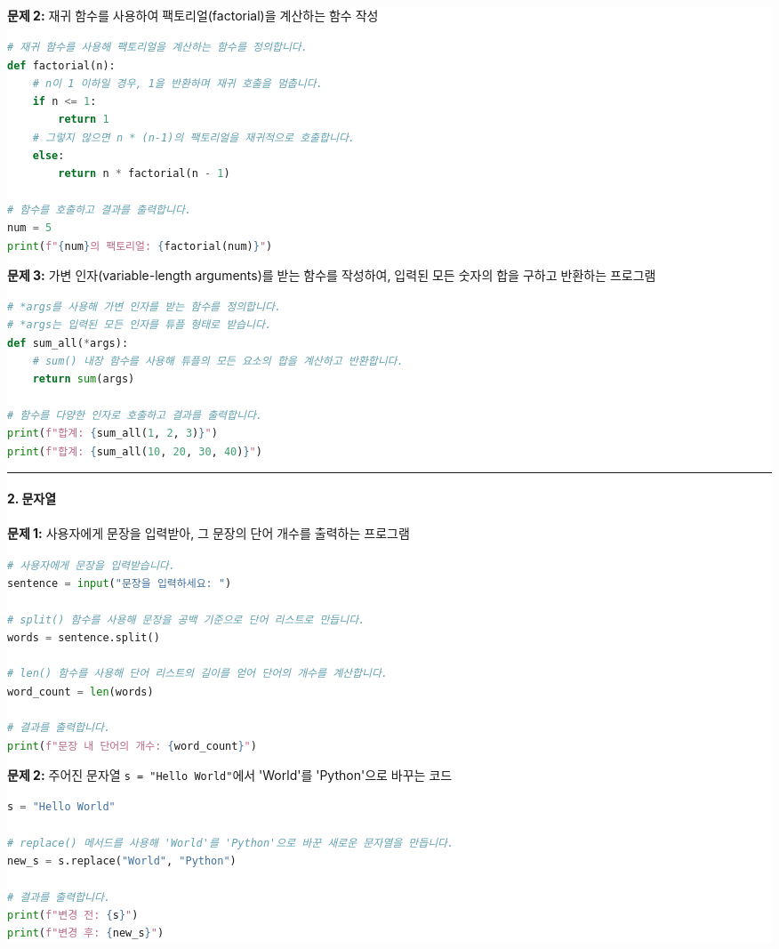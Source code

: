 **문제 2:** 재귀 함수를 사용하여 팩토리얼(factorial)을 계산하는 함수 작성

```python
# 재귀 함수를 사용해 팩토리얼을 계산하는 함수를 정의합니다.
def factorial(n):
    # n이 1 이하일 경우, 1을 반환하며 재귀 호출을 멈춥니다.
    if n <= 1:
        return 1
    # 그렇지 않으면 n * (n-1)의 팩토리얼을 재귀적으로 호출합니다.
    else:
        return n * factorial(n - 1)

# 함수를 호출하고 결과를 출력합니다.
num = 5
print(f"{num}의 팩토리얼: {factorial(num)}")
```

**문제 3:** 가변 인자(variable-length arguments)를 받는 함수를 작성하여, 입력된 모든 숫자의 합을 구하고 반환하는 프로그램

```python
# *args를 사용해 가변 인자를 받는 함수를 정의합니다.
# *args는 입력된 모든 인자를 튜플 형태로 받습니다.
def sum_all(*args):
    # sum() 내장 함수를 사용해 튜플의 모든 요소의 합을 계산하고 반환합니다.
    return sum(args)

# 함수를 다양한 인자로 호출하고 결과를 출력합니다.
print(f"합계: {sum_all(1, 2, 3)}")
print(f"합계: {sum_all(10, 20, 30, 40)}")
```

-----

#### **2. 문자열**

**문제 1:** 사용자에게 문장을 입력받아, 그 문장의 단어 개수를 출력하는 프로그램

```python
# 사용자에게 문장을 입력받습니다.
sentence = input("문장을 입력하세요: ")

# split() 함수를 사용해 문장을 공백 기준으로 단어 리스트로 만듭니다.
words = sentence.split()

# len() 함수를 사용해 단어 리스트의 길이를 얻어 단어의 개수를 계산합니다.
word_count = len(words)

# 결과를 출력합니다.
print(f"문장 내 단어의 개수: {word_count}")
```

**문제 2:** 주어진 문자열 `s = "Hello World"`에서 'World'를 'Python'으로 바꾸는 코드

```python
s = "Hello World"

# replace() 메서드를 사용해 'World'를 'Python'으로 바꾼 새로운 문자열을 만듭니다.
new_s = s.replace("World", "Python")

# 결과를 출력합니다.
print(f"변경 전: {s}")
print(f"변경 후: {new_s}")
```
